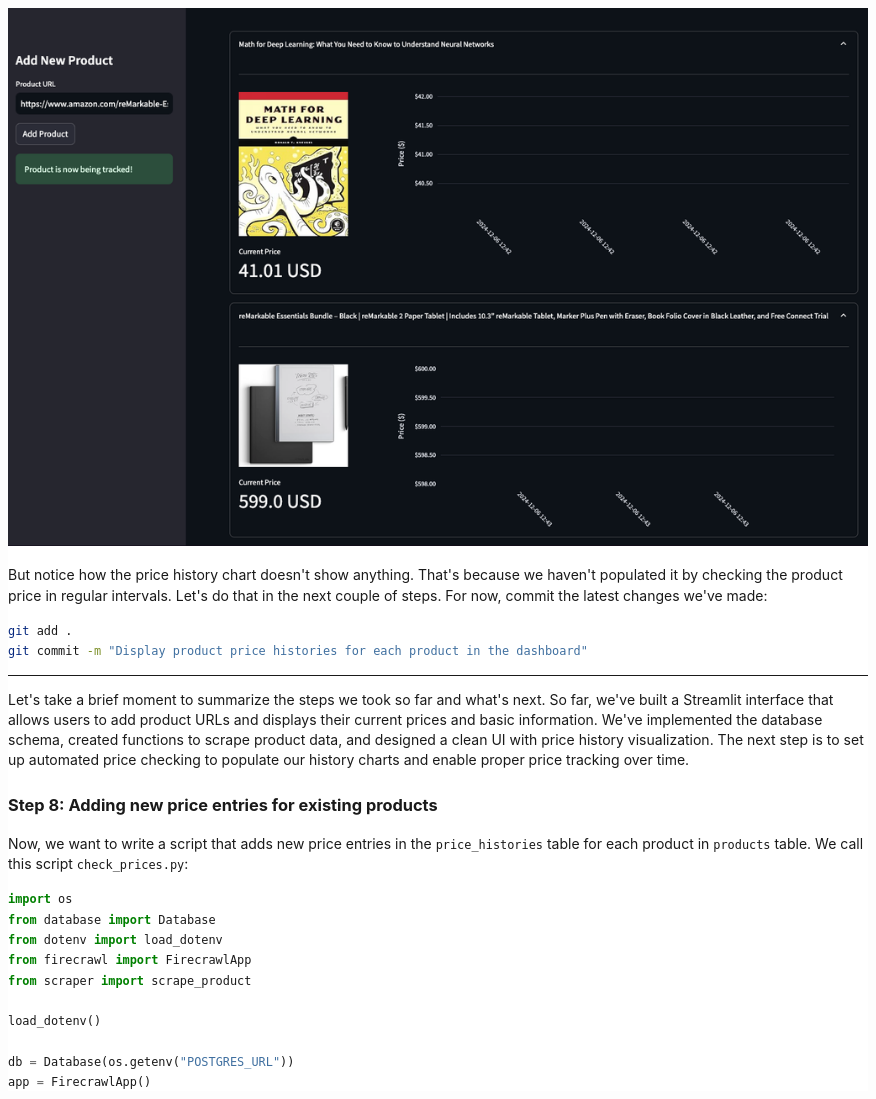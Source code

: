 ![Screenshot of a price tracking dashboard showing multiple product listings with price history charts, product images, and current prices for Amazon items](amazon-price-tracking-images/finished.png)

But notice how the price history chart doesn't show anything. That's because we haven't populated it by checking the product price in regular intervals. Let's do that in the next couple of steps. For now, commit the latest changes we've made:

```bash
git add .
git commit -m "Display product price histories for each product in the dashboard"
```

------------

Let's take a brief moment to summarize the steps we took so far and what's next. So far, we've built a Streamlit interface that allows users to add product URLs and displays their current prices and basic information. We've implemented the database schema, created functions to scrape product data, and designed a clean UI with price history visualization. The next step is to set up automated price checking to populate our history charts and enable proper price tracking over time.

### Step 8: Adding new price entries for existing products

Now, we want to write a script that adds new price entries in the `price_histories` table for each product in `products` table. We call this script `check_prices.py`:

```python
import os
from database import Database
from dotenv import load_dotenv
from firecrawl import FirecrawlApp
from scraper import scrape_product

load_dotenv()

db = Database(os.getenv("POSTGRES_URL"))
app = FirecrawlApp()
```
